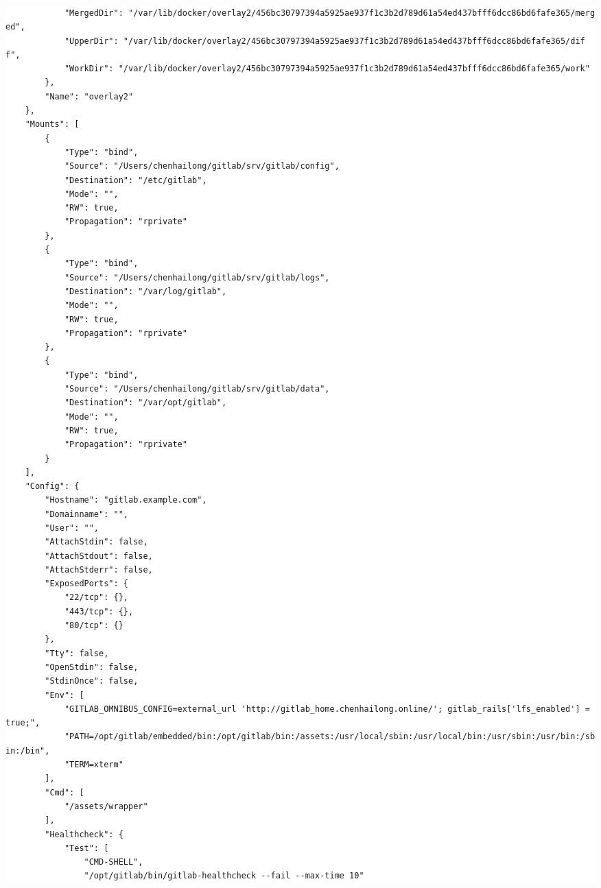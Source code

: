                 "MergedDir": "/var/lib/docker/overlay2/456bc30797394a5925ae937f1c3b2d789d61a54ed437bfff6dcc86bd6fafe365/merged",
                "UpperDir": "/var/lib/docker/overlay2/456bc30797394a5925ae937f1c3b2d789d61a54ed437bfff6dcc86bd6fafe365/diff",
                "WorkDir": "/var/lib/docker/overlay2/456bc30797394a5925ae937f1c3b2d789d61a54ed437bfff6dcc86bd6fafe365/work"
            },
            "Name": "overlay2"
        },
        "Mounts": [
            {
                "Type": "bind",
                "Source": "/Users/chenhailong/gitlab/srv/gitlab/config",
                "Destination": "/etc/gitlab",
                "Mode": "",
                "RW": true,
                "Propagation": "rprivate"
            },
            {
                "Type": "bind",
                "Source": "/Users/chenhailong/gitlab/srv/gitlab/logs",
                "Destination": "/var/log/gitlab",
                "Mode": "",
                "RW": true,
                "Propagation": "rprivate"
            },
            {
                "Type": "bind",
                "Source": "/Users/chenhailong/gitlab/srv/gitlab/data",
                "Destination": "/var/opt/gitlab",
                "Mode": "",
                "RW": true,
                "Propagation": "rprivate"
            }
        ],
        "Config": {
            "Hostname": "gitlab.example.com",
            "Domainname": "",
            "User": "",
            "AttachStdin": false,
            "AttachStdout": false,
            "AttachStderr": false,
            "ExposedPorts": {
                "22/tcp": {},
                "443/tcp": {},
                "80/tcp": {}
            },
            "Tty": false,
            "OpenStdin": false,
            "StdinOnce": false,
            "Env": [
                "GITLAB_OMNIBUS_CONFIG=external_url 'http://gitlab_home.chenhailong.online/'; gitlab_rails['lfs_enabled'] = true;",
                "PATH=/opt/gitlab/embedded/bin:/opt/gitlab/bin:/assets:/usr/local/sbin:/usr/local/bin:/usr/sbin:/usr/bin:/sbin:/bin",
                "TERM=xterm"
            ],
            "Cmd": [
                "/assets/wrapper"
            ],
            "Healthcheck": {
                "Test": [
                    "CMD-SHELL",
                    "/opt/gitlab/bin/gitlab-healthcheck --fail --max-time 10"